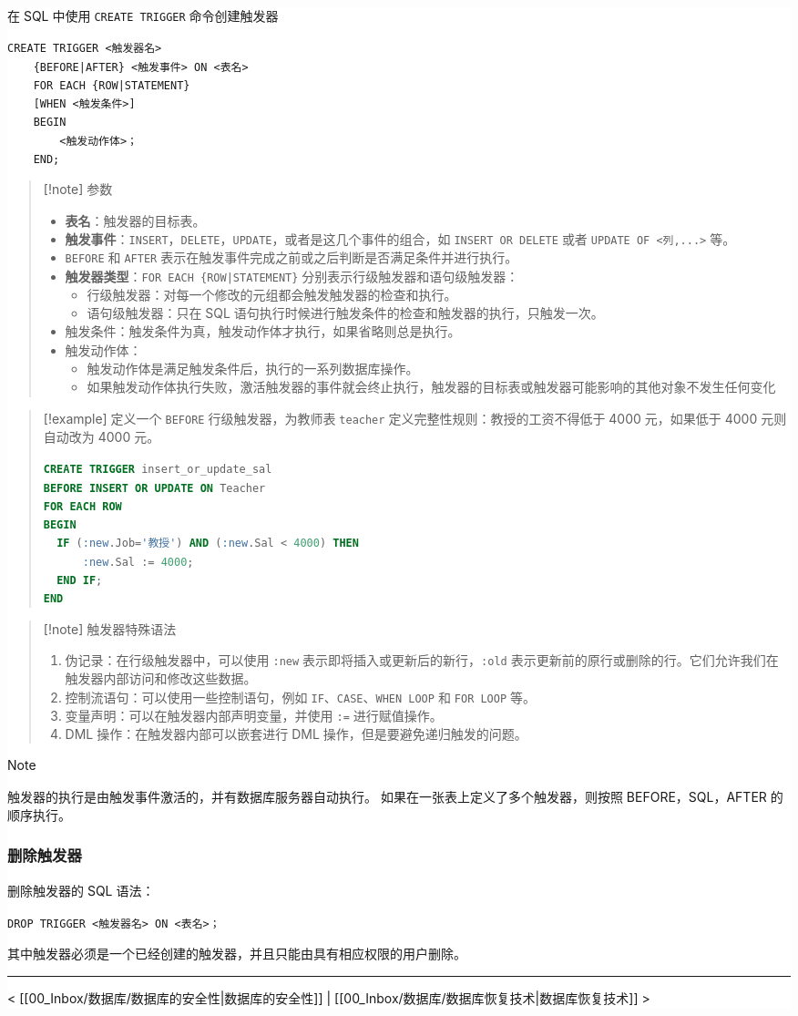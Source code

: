 在 SQL 中使用 `CREATE TRIGGER` 命令创建触发器

```mysql
CREATE TRIGGER <触发器名>
	{BEFORE|AFTER} <触发事件> ON <表名>
	FOR EACH {ROW|STATEMENT}
	[WHEN <触发条件>]
	BEGIN
		<触发动作体>；
	END;
```

> [!note] 参数
> - **表名**：触发器的目标表。
> - **触发事件**：`INSERT`，`DELETE`，`UPDATE`，或者是这几个事件的组合，如 `INSERT OR DELETE` 或者 `UPDATE OF <列,...>` 等。
> - `BEFORE` 和 `AFTER` 表示在触发事件完成之前或之后判断是否满足条件并进行执行。
> - **触发器类型**：`FOR EACH {ROW|STATEMENT}` 分别表示行级触发器和语句级触发器：
> 	- 行级触发器：对每一个修改的元组都会触发触发器的检查和执行。
> 	- 语句级触发器：只在 SQL 语句执行时候进行触发条件的检查和触发器的执行，只触发一次。
> - 触发条件：触发条件为真，触发动作体才执行，如果省略则总是执行。
> - 触发动作体：
> 	- 触发动作体是满足触发条件后，执行的一系列数据库操作。
> 	- 如果触发动作体执行失败，激活触发器的事件就会终止执行，触发器的目标表或触发器可能影响的其他对象不发生任何变化

> [!example]
> 定义一个 `BEFORE` 行级触发器，为教师表 `teacher` 定义完整性规则：教授的工资不得低于 4000 元，如果低于 4000 元则自动改为 4000 元。
> ```sql
> CREATE TRIGGER insert_or_update_sal
> BEFORE INSERT OR UPDATE ON Teacher
> FOR EACH ROW
> BEGIN
> 	IF (:new.Job='教授') AND (:new.Sal < 4000) THEN
> 		:new.Sal := 4000;
> 	END IF;
> END
> ```

> [!note] 触发器特殊语法
> 1. 伪记录：在行级触发器中，可以使用 `:new` 表示即将插入或更新后的新行，`:old` 表示更新前的原行或删除的行。它们允许我们在触发器内部访问和修改这些数据。
> 2. 控制流语句：可以使用一些控制语句，例如 `IF`、`CASE`、`WHEN LOOP` 和 `FOR LOOP` 等。
> 3. 变量声明：可以在触发器内部声明变量，并使用 `:=` 进行赋值操作。
> 4. DML 操作：在触发器内部可以嵌套进行 DML 操作，但是要避免递归触发的问题。

> [!note]
>   触发器的执行是由触发事件激活的，并有数据库服务器自动执行。 如果在一张表上定义了多个触发器，则按照 BEFORE，SQL，AFTER 的顺序执行。

### 删除触发器

删除触发器的 SQL 语法：

```mysql
DROP TRIGGER <触发器名> ON <表名>；
```

其中触发器必须是一个已经创建的触发器，并且只能由具有相应权限的用户删除。

---
< [[00_Inbox/数据库/数据库的安全性|数据库的安全性]] | [[00_Inbox/数据库/数据库恢复技术|数据库恢复技术]] >

